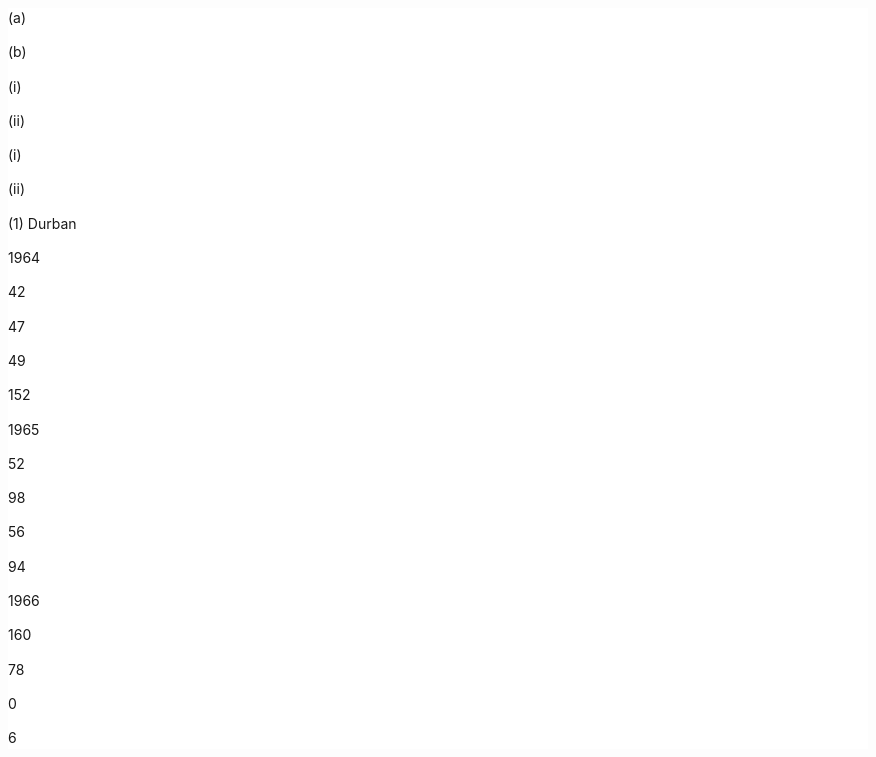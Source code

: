 <td colspan="2"><p>(a)</p></td>

<td colspan="2"><p>(b)</p></td>

</tr>

<tr>

<td><p></p></td>

<td><p></p></td>

<td><p>(i)</p></td>

<td><p>(ii)</p></td>

<td><p>(i)</p></td>

<td><p>(ii)</p></td>

</tr>

<tr>

<td rowspan="3"><p>(1) Durban</p></td>

<td><p>1964</p></td>

<td><p>42</p></td>

<td><p>47</p></td>

<td><p>49</p></td>

<td><p>152</p></td>

</tr>

<tr>

<td><p>1965</p></td>

<td><p>52</p></td>

<td><p>98</p></td>

<td><p>56</p></td>

<td><p>94</p></td>

</tr>

<tr>

<td><p>1966</p></td>

<td><p>160</p></td>

<td><p>78</p></td>

<td><p>0</p></td>

<td><p>6</p></td>

</tr>
